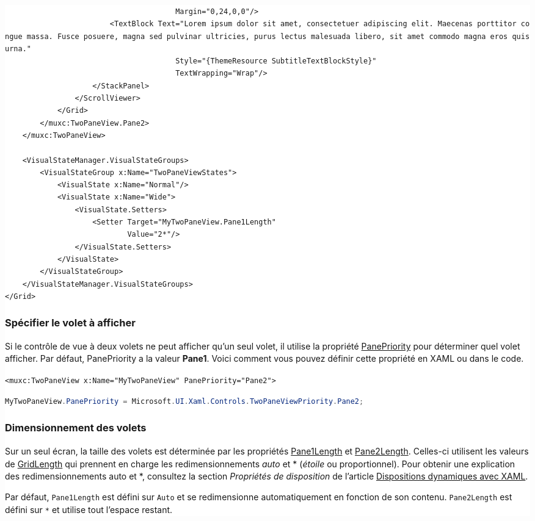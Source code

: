 ```xaml
                                       Margin="0,24,0,0"/>
                        <TextBlock Text="Lorem ipsum dolor sit amet, consectetuer adipiscing elit. Maecenas porttitor congue massa. Fusce posuere, magna sed pulvinar ultricies, purus lectus malesuada libero, sit amet commodo magna eros quis urna."
                                       Style="{ThemeResource SubtitleTextBlockStyle}"
                                       TextWrapping="Wrap"/>
                    </StackPanel>
                </ScrollViewer>
            </Grid>
        </muxc:TwoPaneView.Pane2>
    </muxc:TwoPaneView>

    <VisualStateManager.VisualStateGroups>
        <VisualStateGroup x:Name="TwoPaneViewStates">
            <VisualState x:Name="Normal"/>
            <VisualState x:Name="Wide">
                <VisualState.Setters>
                    <Setter Target="MyTwoPaneView.Pane1Length"
                            Value="2*"/>
                </VisualState.Setters>
            </VisualState>
        </VisualStateGroup>
    </VisualStateManager.VisualStateGroups>
</Grid>
```

### <a name="specify-which-pane-to-display"></a>Spécifier le volet à afficher

Si le contrôle de vue à deux volets ne peut afficher qu’un seul volet, il utilise la propriété [PanePriority](/uwp/api/microsoft.ui.xaml.controls.twopaneview.panepriority) pour déterminer quel volet afficher. Par défaut, PanePriority a la valeur **Pane1**. Voici comment vous pouvez définir cette propriété en XAML ou dans le code.

```xaml
<muxc:TwoPaneView x:Name="MyTwoPaneView" PanePriority="Pane2">
```

```csharp
MyTwoPaneView.PanePriority = Microsoft.UI.Xaml.Controls.TwoPaneViewPriority.Pane2;
```

### <a name="pane-sizing"></a>Dimensionnement des volets

Sur un seul écran, la taille des volets est déterminée par les propriétés [Pane1Length](/uwp/api/microsoft.ui.xaml.controls.twopaneview.pane1length) et [Pane2Length](/uwp/api/microsoft.ui.xaml.controls.twopaneview.pane2length). Celles-ci utilisent les valeurs de [GridLength](/uwp/api/windows.ui.xaml.gridlength) qui prennent en charge les redimensionnements _auto_ et \* (_étoile_ ou proportionnel). Pour obtenir une explication des redimensionnements auto et *, consultez la section _Propriétés de disposition_ de l’article [Dispositions dynamiques avec XAML](../layout/layouts-with-xaml.md#layout-properties).

Par défaut, `Pane1Length` est défini sur `Auto` et se redimensionne automatiquement en fonction de son contenu. `Pane2Length` est défini sur `*` et utilise tout l’espace restant.
